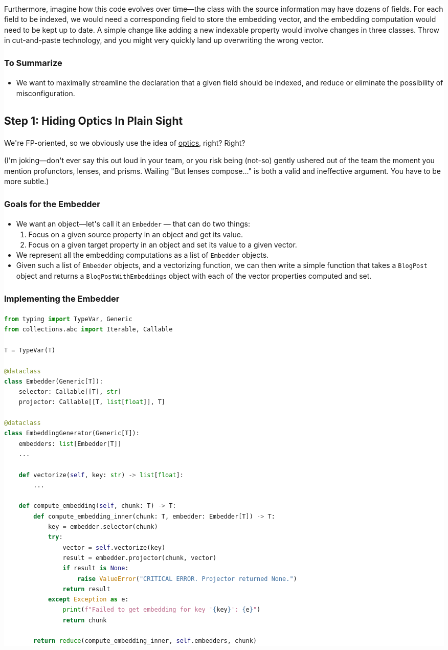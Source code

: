 Furthermore, imagine how this code evolves over time—the class with the source information may have dozens of fields. For each field to be indexed, we would need a corresponding field to store the embedding vector, and the embedding computation would need to be kept up to date. A simple change like adding a new indexable property would involve changes in three classes. Throw in cut-and-paste technology, and you might very quickly land up overwriting the wrong vector.

### To Summarize

* We want to maximally streamline the declaration that a given field should be indexed, and reduce or eliminate the possibility of misconfiguration.

## Step 1: Hiding Optics In Plain Sight
We're FP-oriented, so we obviously use the idea of [optics](https://medium.com/@gcanti/introduction-to-optics-lenses-and-prisms-3230e73bfcfe), right? Right?

(I'm joking—don't ever say this out loud in your team, or you risk being (not-so) gently ushered out of the team the moment you mention profunctors, lenses, and prisms. Wailing "But lenses compose..." is both a valid and ineffective argument. You have to be more subtle.)

### Goals for the Embedder

* We want an object—let's call it an `Embedder` — that can do two things:
  1. Focus on a given source property in an object and get its value.
  2. Focus on a given target property in an object and set its value to a given vector.
* We represent all the embedding computations as a list of `Embedder` objects.
* Given such a list of `Embedder` objects, and a vectorizing function, we can then write a simple function that takes a `BlogPost` object and returns a `BlogPostWithEmbeddings` object with each of the vector properties computed and set.


### Implementing the Embedder

```python
from typing import TypeVar, Generic
from collections.abc import Iterable, Callable

T = TypeVar(T)

@dataclass
class Embedder(Generic[T]):
    selector: Callable[[T], str]
    projector: Callable[[T, list[float]], T]

@dataclass
class EmbeddingGenerator(Generic[T]):
    embedders: list[Embedder[T]]
    ...

    def vectorize(self, key: str) -> list[float]:
        ...

    def compute_embedding(self, chunk: T) -> T:
        def compute_embedding_inner(chunk: T, embedder: Embedder[T]) -> T:
            key = embedder.selector(chunk)
            try:
                vector = self.vectorize(key)
                result = embedder.projector(chunk, vector)
                if result is None:
                    raise ValueError("CRITICAL ERROR. Projector returned None.")
                return result
            except Exception as e:
                print(f"Failed to get embedding for key '{key}': {e}")
                return chunk

        return reduce(compute_embedding_inner, self.embedders, chunk)
```